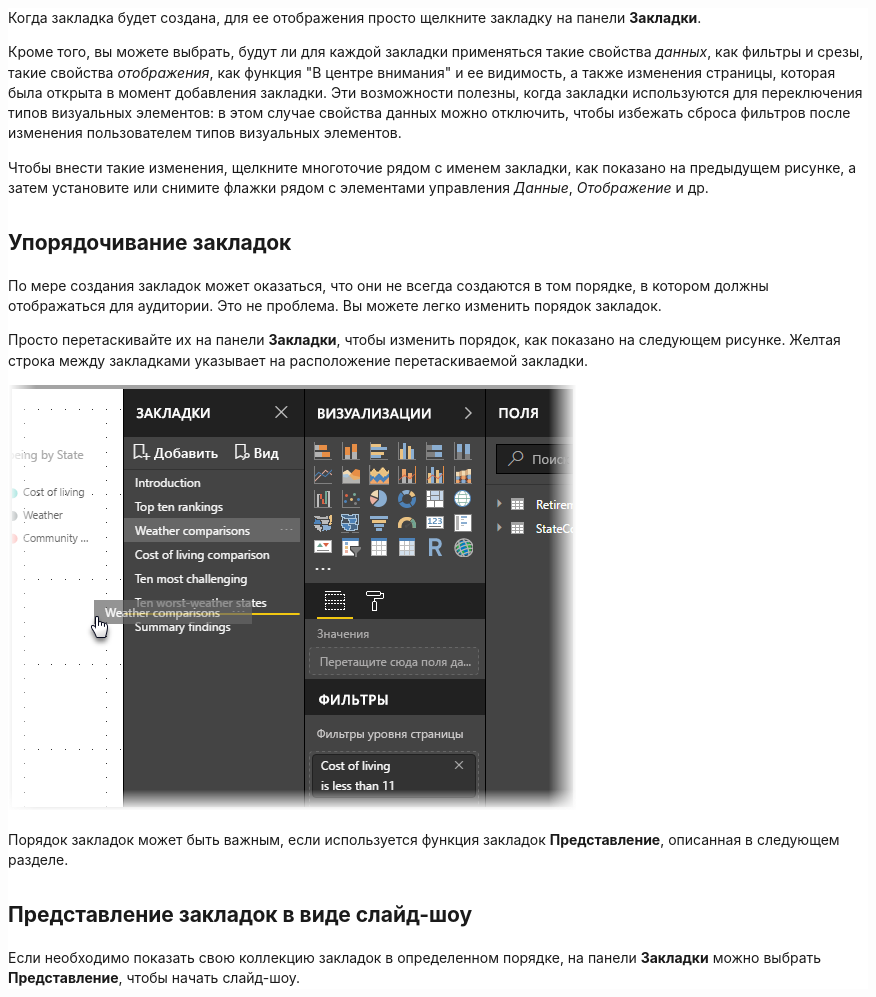 Когда закладка будет создана, для ее отображения просто щелкните закладку на панели **Закладки**. 

Кроме того, вы можете выбрать, будут ли для каждой закладки применяться такие свойства *данных*, как фильтры и срезы, такие свойства *отображения*, как функция "В центре внимания" и ее видимость, а также изменения страницы, которая была открыта в момент добавления закладки. Эти возможности полезны, когда закладки используются для переключения типов визуальных элементов: в этом случае свойства данных можно отключить, чтобы избежать сброса фильтров после изменения пользователем типов визуальных элементов. 

Чтобы внести такие изменения, щелкните многоточие рядом с именем закладки, как показано на предыдущем рисунке, а затем установите или снимите флажки рядом с элементами управления *Данные*, *Отображение* и др. 

## <a name="arranging-bookmarks"></a>Упорядочивание закладок
По мере создания закладок может оказаться, что они не всегда создаются в том порядке, в котором должны отображаться для аудитории. Это не проблема. Вы можете легко изменить порядок закладок.

Просто перетаскивайте их на панели **Закладки**, чтобы изменить порядок, как показано на следующем рисунке. Желтая строка между закладками указывает на расположение перетаскиваемой закладки.

![Изменение порядка закладок с помощью перетаскивания](media/desktop-bookmarks/bookmarks_06.png)

Порядок закладок может быть важным, если используется функция закладок **Представление**, описанная в следующем разделе.

## <a name="bookmarks-as-a-slide-show"></a>Представление закладок в виде слайд-шоу
Если необходимо показать свою коллекцию закладок в определенном порядке, на панели **Закладки** можно выбрать **Представление**, чтобы начать слайд-шоу.
